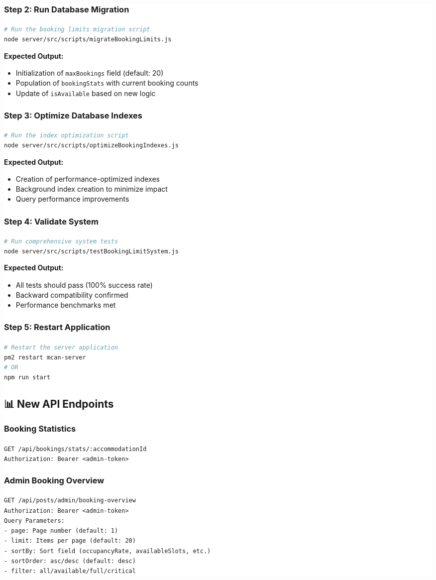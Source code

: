 ### Step 2: Run Database Migration
```bash
# Run the booking limits migration script
node server/src/scripts/migrateBookingLimits.js
```

**Expected Output:**
- Initialization of `maxBookings` field (default: 20)
- Population of `bookingStats` with current booking counts
- Update of `isAvailable` based on new logic

### Step 3: Optimize Database Indexes
```bash
# Run the index optimization script
node server/src/scripts/optimizeBookingIndexes.js
```

**Expected Output:**
- Creation of performance-optimized indexes
- Background index creation to minimize impact
- Query performance improvements

### Step 4: Validate System
```bash
# Run comprehensive system tests
node server/src/scripts/testBookingLimitSystem.js
```

**Expected Output:**
- All tests should pass (100% success rate)
- Backward compatibility confirmed
- Performance benchmarks met

### Step 5: Restart Application
```bash
# Restart the server application
pm2 restart mcan-server
# OR
npm run start
```

## 📊 New API Endpoints

### Booking Statistics
```http
GET /api/bookings/stats/:accommodationId
Authorization: Bearer <admin-token>
```

### Admin Booking Overview
```http
GET /api/posts/admin/booking-overview
Authorization: Bearer <admin-token>
Query Parameters:
- page: Page number (default: 1)
- limit: Items per page (default: 20)
- sortBy: Sort field (occupancyRate, availableSlots, etc.)
- sortOrder: asc/desc (default: desc)
- filter: all/available/full/critical
```
